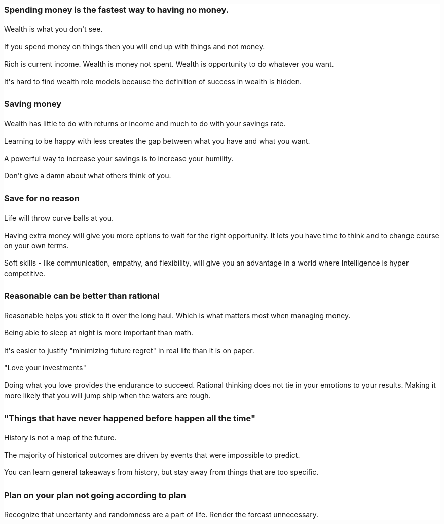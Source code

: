 ### Spending money is the fastest way to having no money. 

Wealth is what you don't see.

If you spend money on things then you will end up with things and not money.

Rich is current income. Wealth is money not spent. Wealth is opportunity to do whatever you want. 

It's hard to find wealth role models because the definition of success in wealth is hidden. 

### Saving money

Wealth has little to do with returns or income and much to do with your savings rate. 

Learning to be happy with less creates the gap  between what you have and what you want. 

A powerful way to increase your savings is to increase your humility. 

Don't give a damn about what others think of you. 

### Save for no reason

Life will throw curve balls at you. 

Having extra money will give you more options to wait for the right opportunity. It lets you have time to think and to change course on your own terms. 

Soft skills - like communication, empathy, and flexibility, will give you an advantage in a world where Intelligence is hyper competitive. 

### Reasonable can be better than rational

Reasonable helps you stick to it over the long haul. Which is what matters most when managing money. 

Being able to sleep at night is more important than math. 

It's easier to justify "minimizing future regret" in real life than it is on paper. 

"Love your investments"

Doing what you love provides the endurance to succeed. Rational thinking does not tie in your emotions to your results. Making it more likely that you will jump ship when the waters are rough. 


### "Things that have never happened before happen all the time" 

History is not a map of the future. 

The majority of historical outcomes are driven by events that were impossible to predict. 

You can learn general takeaways from history, but stay away from things that are too specific. 


### Plan on your plan not going according to plan

Recognize that uncertanty and randomness are a part of life. Render the forcast unnecessary. 
